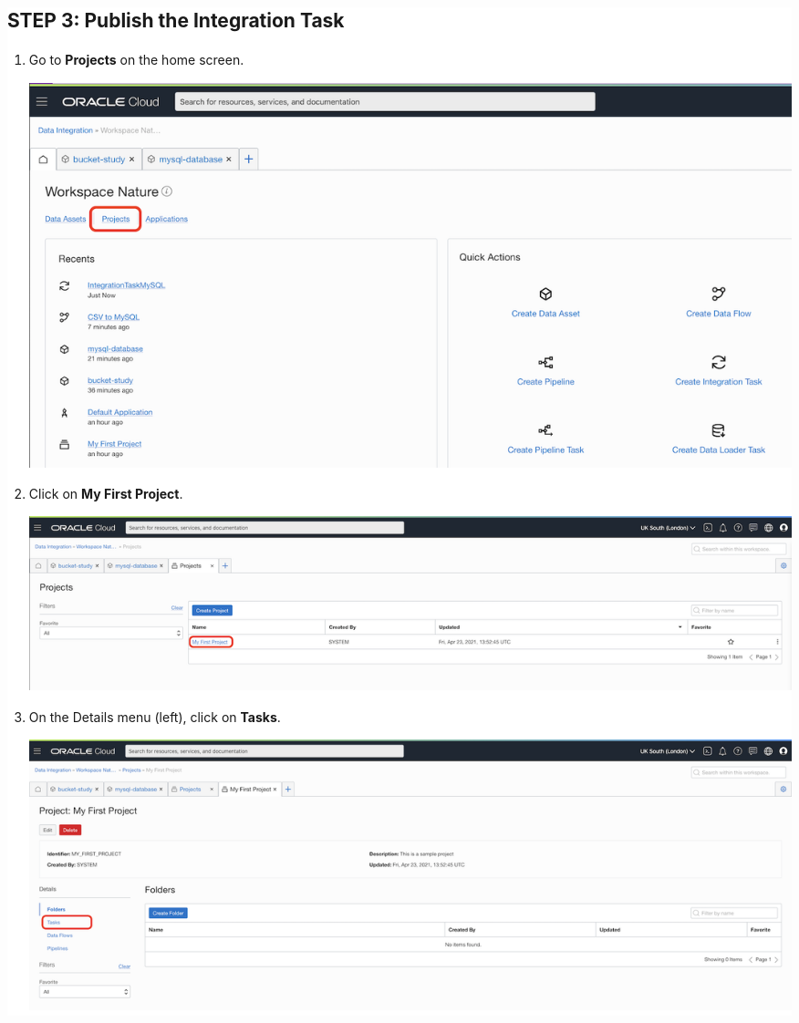 
## **STEP 3:** Publish the Integration Task

1. Go to **Projects** on the home screen.

   ![](images/di_select_projects.png)

2. Click on **My First Project**.

   ![](images/di_select_projects_my_first_project.png)

3. On the Details menu (left), click on **Tasks**.

   ![](images/di_project_tasks_menu.png)
